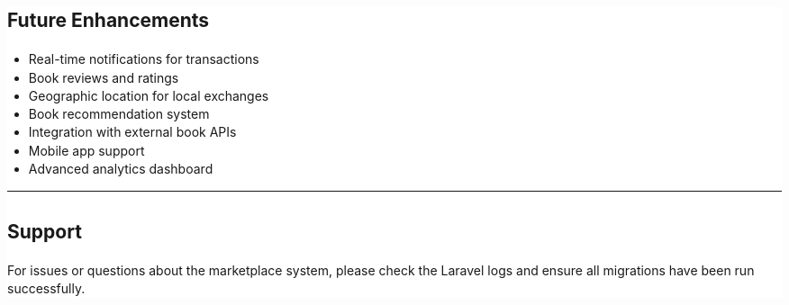 ## Future Enhancements
- Real-time notifications for transactions
- Book reviews and ratings
- Geographic location for local exchanges
- Book recommendation system
- Integration with external book APIs
- Mobile app support
- Advanced analytics dashboard

---

## Support
For issues or questions about the marketplace system, please check the Laravel logs and ensure all migrations have been run successfully.